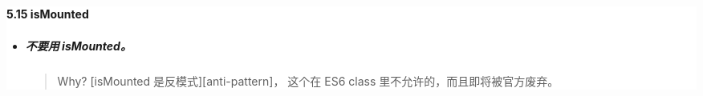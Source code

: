 #### 5.15 isMounted

- ##### 不要用 isMounted。
  > Why? [isMounted 是反模式][anti-pattern]， 这个在 ES6 class 里不允许的，而且即将被官方废弃。
